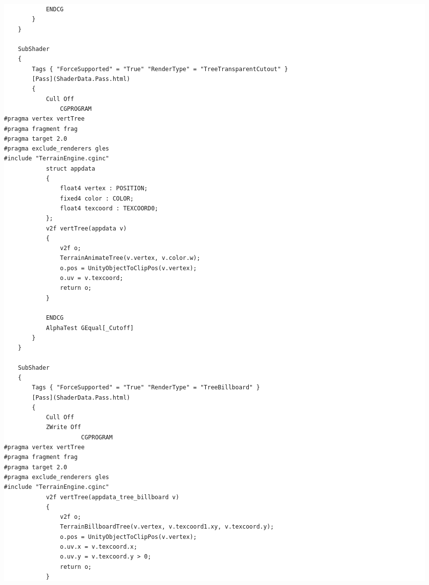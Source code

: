                 ENDCG
            }
        }  
      
        SubShader
        {
            Tags { "ForceSupported" = "True" "RenderType" = "TreeTransparentCutout" }
            [Pass](ShaderData.Pass.html)
            {
                Cull Off
                    CGPROGRAM
    #pragma vertex vertTree
    #pragma fragment frag
    #pragma target 2.0
    #pragma exclude_renderers gles
    #include "TerrainEngine.cginc"
                struct appdata
                {
                    float4 vertex : POSITION;
                    fixed4 color : COLOR;
                    float4 texcoord : TEXCOORD0;
                };
                v2f vertTree(appdata v)
                {
                    v2f o;
                    TerrainAnimateTree(v.vertex, v.color.w);
                    o.pos = UnityObjectToClipPos(v.vertex);
                    o.uv = v.texcoord;
                    return o;
                }  
      
                ENDCG
                AlphaTest GEqual[_Cutoff]
            }
        }  
      
        SubShader
        {
            Tags { "ForceSupported" = "True" "RenderType" = "TreeBillboard" }
            [Pass](ShaderData.Pass.html)
            {
                Cull Off
                ZWrite Off
                          CGPROGRAM
    #pragma vertex vertTree
    #pragma fragment frag
    #pragma target 2.0
    #pragma exclude_renderers gles
    #include "TerrainEngine.cginc"
                v2f vertTree(appdata_tree_billboard v)
                {
                    v2f o;
                    TerrainBillboardTree(v.vertex, v.texcoord1.xy, v.texcoord.y);
                    o.pos = UnityObjectToClipPos(v.vertex);
                    o.uv.x = v.texcoord.x;
                    o.uv.y = v.texcoord.y > 0;
                    return o;
                }  
      